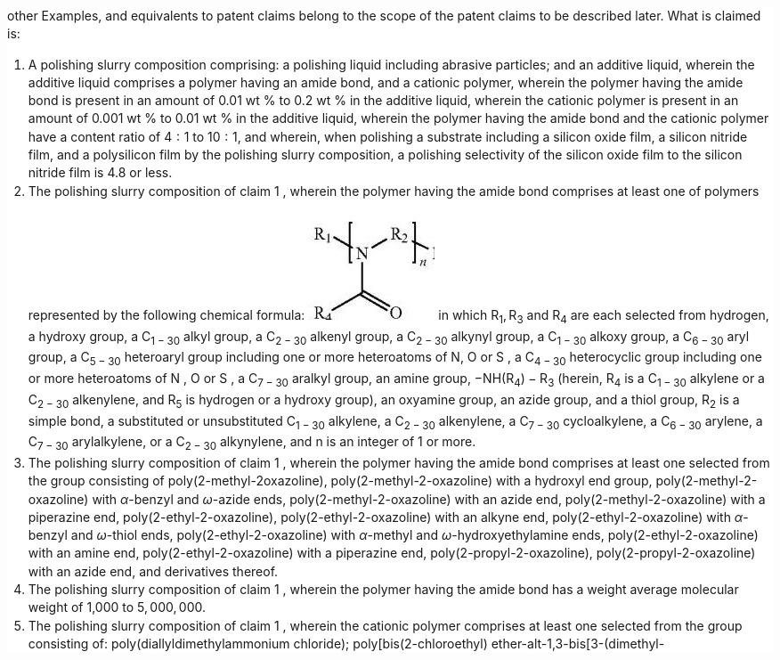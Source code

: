 other Examples, and equivalents to patent claims belong to the scope of the patent claims to be described later.
What is claimed is:

1. A polishing slurry composition comprising:
a polishing liquid including abrasive particles; and an additive liquid,
wherein the additive liquid comprises a polymer having an amide bond, and a cationic polymer,
wherein the polymer having the amide bond is present in an amount of 0.01 wt $\%$ to 0.2 wt $\%$ in the additive liquid,
wherein the cationic polymer is present in an amount of 0.001 wt $\%$ to 0.01 wt $\%$ in the additive liquid,
wherein the polymer having the amide bond and the cationic polymer have a content ratio of $4: 1$ to $10: 1$, and
wherein, when polishing a substrate including a silicon oxide film, a silicon nitride film, and a polysilicon film by the polishing slurry composition, a polishing selectivity of the silicon oxide film to the silicon nitride film is 4.8 or less.
2. The polishing slurry composition of claim 1 , wherein the polymer having the amide bond comprises at least one of polymers represented by the following chemical formula:
![img-2.jpeg](images\img-2.jpeg)
in which $\mathrm{R}_{1}, \mathrm{R}_{3}$ and $\mathrm{R}_{4}$ are each selected from hydrogen, a hydroxy group, a $\mathrm{C}_{1-30}$ alkyl group, a $\mathrm{C}_{2-30}$ alkenyl group, a $\mathrm{C}_{2-30}$ alkynyl group, a $\mathrm{C}_{1-30}$ alkoxy group, a $\mathrm{C}_{6-30}$ aryl group, a $\mathrm{C}_{5-30}$ heteroaryl group including one or more heteroatoms of N, O or S , a $\mathrm{C}_{4-30}$ heterocyclic group including one or more heteroatoms of N , O or S , a $\mathrm{C}_{7-30}$ aralkyl group, an amine group, $-\mathrm{NH}\left(\mathrm{R}_{4}\right)-\mathrm{R}_{3}$ (herein, $\mathrm{R}_{4}$ is a $\mathrm{C}_{1-30}$ alkylene or a $\mathrm{C}_{2-30}$ alkenylene, and $\mathrm{R}_{5}$ is hydrogen or a hydroxy group), an oxyamine group, an azide group, and a thiol group,
$\mathrm{R}_{2}$ is a simple bond, a substituted or unsubstituted $\mathrm{C}_{1-30}$ alkylene, a $\mathrm{C}_{2-30}$ alkenylene, a $\mathrm{C}_{7-30}$ cycloalkylene, a $\mathrm{C}_{6-30}$ arylene, a $\mathrm{C}_{7-30}$ arylalkylene, or a $\mathrm{C}_{2-30}$ alkynylene, and
n is an integer of 1 or more.
3. The polishing slurry composition of claim 1 , wherein the polymer having the amide bond comprises at least one selected from the group consisting of poly(2-methyl-2oxazoline), poly(2-methyl-2-oxazoline) with a hydroxyl end group, poly(2-methyl-2-oxazoline) with $\alpha$-benzyl and $\omega$-azide ends, poly(2-methyl-2-oxazoline) with an azide end, poly(2-methyl-2-oxazoline) with a piperazine end, poly(2-ethyl-2-oxazoline), poly(2-ethyl-2-oxazoline) with an alkyne end, poly(2-ethyl-2-oxazoline) with $\alpha$-benzyl and $\omega$-thiol ends, poly(2-ethyl-2-oxazoline) with $\alpha$-methyl and $\omega$-hydroxyethylamine ends, poly(2-ethyl-2-oxazoline) with an amine end, poly(2-ethyl-2-oxazoline) with a piperazine end, poly(2-propyl-2-oxazoline), poly(2-propyl-2-oxazoline) with an azide end, and derivatives thereof.
4. The polishing slurry composition of claim 1 , wherein the polymer having the amide bond has a weight average molecular weight of 1,000 to $5,000,000$.
5. The polishing slurry composition of claim 1 , wherein the cationic polymer comprises at least one selected from the group consisting of: poly(diallyldimethylammonium chloride); poly[bis(2-chloroethyl) ether-alt-1,3-bis[3-(dimethyl-
